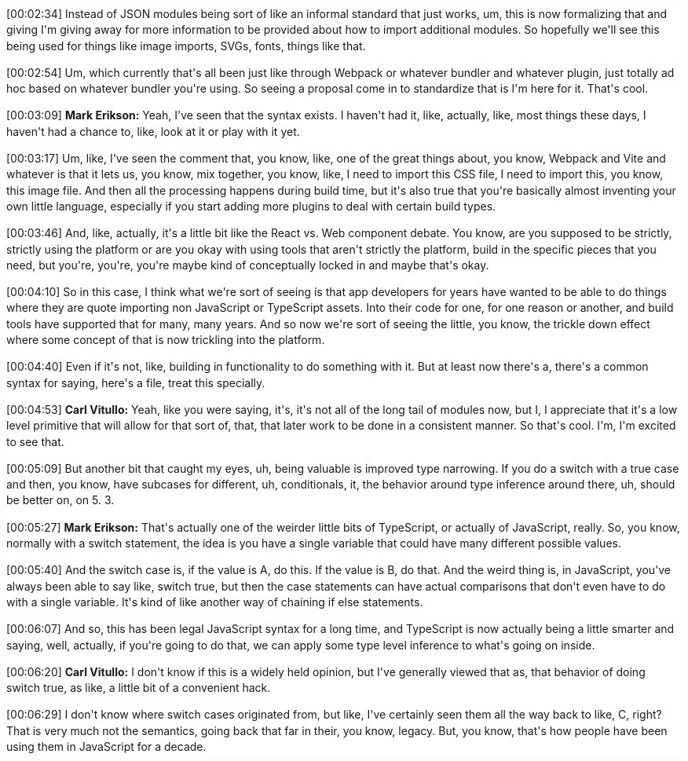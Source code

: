[00:02:34] Instead of JSON modules being sort of like an informal standard that just works, um, this is now formalizing that and giving I'm giving away for more information to be provided about how to import additional modules. So hopefully we'll see this being used for things like image imports, SVGs, fonts, things like that.

[00:02:54] Um, which currently that's all been just like through Webpack or whatever bundler and whatever plugin, just totally ad hoc based on whatever bundler you're using. So seeing a proposal come in to standardize that is I'm here for it. That's cool.

[00:03:09] **Mark Erikson:** Yeah, I've seen that the syntax exists. I haven't had it, like, actually, like, most things these days, I haven't had a chance to, like, look at it or play with it yet.

[00:03:17] Um, like, I've seen the comment that, you know, like, one of the great things about, you know, Webpack and Vite and whatever is that it lets us, you know, mix together, you know, like, I need to import this CSS file, I need to import this, you know, this image file. And then all the processing happens during build time, but it's also true that you're basically almost inventing your own little language, especially if you start adding more plugins to deal with certain build types.

[00:03:46] And, like, actually, it's a little bit like the React vs. Web component debate. You know, are you supposed to be strictly, strictly using the platform or are you okay with using tools that aren't strictly the platform, build in the specific pieces that you need, but you're, you're, you're maybe kind of conceptually locked in and maybe that's okay.

[00:04:10] So in this case, I think what we're sort of seeing is that app developers for years have wanted to be able to do things where they are quote importing non JavaScript or TypeScript assets. Into their code for one, for one reason or another, and build tools have supported that for many, many years. And so now we're sort of seeing the little, you know, the trickle down effect where some concept of that is now trickling into the platform.

[00:04:40] Even if it's not, like, building in functionality to do something with it. But at least now there's a, there's a common syntax for saying, here's a file, treat this specially.

[00:04:53] **Carl Vitullo:** Yeah, like you were saying, it's, it's not all of the long tail of modules now, but I, I appreciate that it's a low level primitive that will allow for that sort of, that, that later work to be done in a consistent manner. So that's cool. I'm, I'm excited to see that.

[00:05:09] But another bit that caught my eyes, uh, being valuable is improved type narrowing. If you do a switch with a true case and then, you know, have subcases for different, uh, conditionals, it, the behavior around type inference around there, uh, should be better on, on 5. 3.

[00:05:27] **Mark Erikson:** That's actually one of the weirder little bits of TypeScript, or actually of JavaScript, really. So, you know, normally with a switch statement, the idea is you have a single variable that could have many different possible values.

[00:05:40] And the switch case is, if the value is A, do this. If the value is B, do that. And the weird thing is, in JavaScript, you've always been able to say like, switch true, but then the case statements can have actual comparisons that don't even have to do with a single variable. It's kind of like another way of chaining if else statements.

[00:06:07] And so, this has been legal JavaScript syntax for a long time, and TypeScript is now actually being a little smarter and saying, well, actually, if you're going to do that, we can apply some type level inference to what's going on inside.

[00:06:20] **Carl Vitullo:** I don't know if this is a widely held opinion, but I've generally viewed that as, that behavior of doing switch true, as like, a little bit of a convenient hack.

[00:06:29] I don't know where switch cases originated from, but like, I've certainly seen them all the way back to like, C, right? That is very much not the semantics, going back that far in their, you know, legacy. But, you know, that's how people have been using them in JavaScript for a decade.
